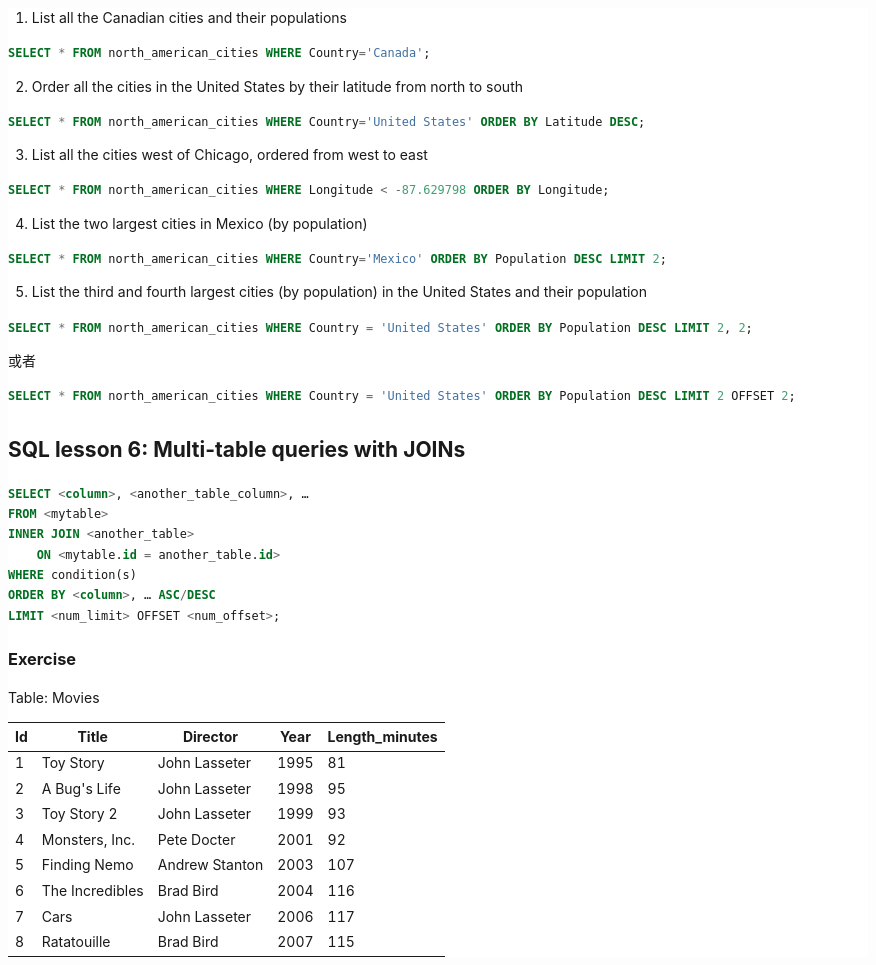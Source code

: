 1. List all the Canadian cities and their populations

```sql
SELECT * FROM north_american_cities WHERE Country='Canada';
```

2. Order all the cities in the United States by their latitude from north to south

```sql
SELECT * FROM north_american_cities WHERE Country='United States' ORDER BY Latitude DESC;
```

3. List all the cities west of Chicago, ordered from west to east

```sql
SELECT * FROM north_american_cities WHERE Longitude < -87.629798 ORDER BY Longitude;
```

4. List the two largest cities in Mexico (by population)

```sql
SELECT * FROM north_american_cities WHERE Country='Mexico' ORDER BY Population DESC LIMIT 2;
```

5. List the third and fourth largest cities (by population) in the United States and their population

```sql
SELECT * FROM north_american_cities WHERE Country = 'United States' ORDER BY Population DESC LIMIT 2, 2;
```

或者

```sql
SELECT * FROM north_american_cities WHERE Country = 'United States' ORDER BY Population DESC LIMIT 2 OFFSET 2;
```

## SQL lesson 6: Multi-table queries with JOINs

```sql
SELECT <column>, <another_table_column>, …
FROM <mytable>
INNER JOIN <another_table> 
    ON <mytable.id = another_table.id>
WHERE condition(s)
ORDER BY <column>, … ASC/DESC
LIMIT <num_limit> OFFSET <num_offset>;
```

### Exercise

Table: Movies

| Id   | Title               | Director       | Year | Length_minutes |
| ---- | ------------------- | -------------- | ---- | -------------- |
| 1    | Toy Story           | John Lasseter  | 1995 | 81             |
| 2    | A Bug's Life        | John Lasseter  | 1998 | 95             |
| 3    | Toy Story 2         | John Lasseter  | 1999 | 93             |
| 4    | Monsters, Inc.      | Pete Docter    | 2001 | 92             |
| 5    | Finding Nemo        | Andrew Stanton | 2003 | 107            |
| 6    | The Incredibles     | Brad Bird      | 2004 | 116            |
| 7    | Cars                | John Lasseter  | 2006 | 117            |
| 8    | Ratatouille         | Brad Bird      | 2007 | 115            |